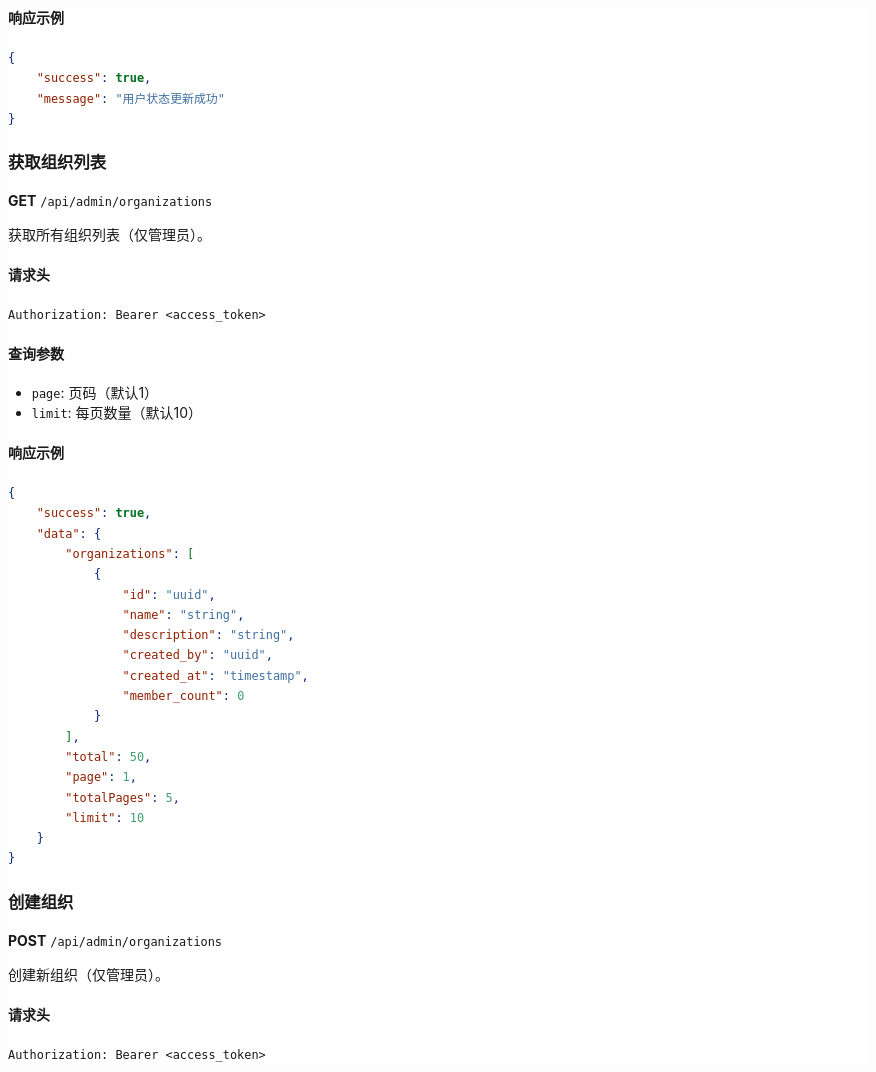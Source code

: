 #### 响应示例
```json
{
    "success": true,
    "message": "用户状态更新成功"
}
```

### 获取组织列表

**GET** `/api/admin/organizations`

获取所有组织列表（仅管理员）。

#### 请求头
```
Authorization: Bearer <access_token>
```

#### 查询参数
- `page`: 页码（默认1）
- `limit`: 每页数量（默认10）

#### 响应示例
```json
{
    "success": true,
    "data": {
        "organizations": [
            {
                "id": "uuid",
                "name": "string",
                "description": "string",
                "created_by": "uuid",
                "created_at": "timestamp",
                "member_count": 0
            }
        ],
        "total": 50,
        "page": 1,
        "totalPages": 5,
        "limit": 10
    }
}
```

### 创建组织

**POST** `/api/admin/organizations`

创建新组织（仅管理员）。

#### 请求头
```
Authorization: Bearer <access_token>
```
